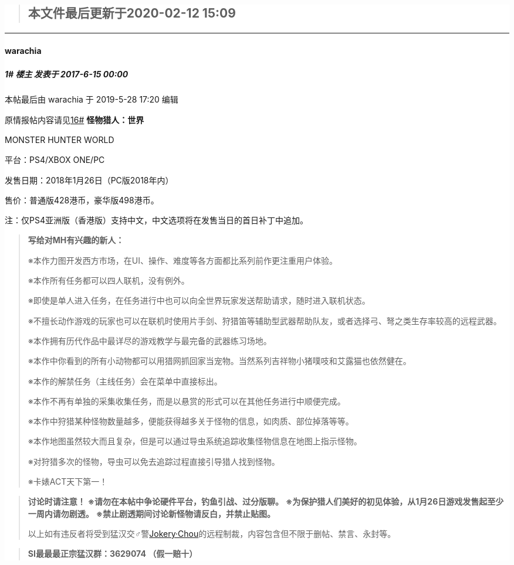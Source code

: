 > ## **本文件最后更新于2020-02-12 15:09** 



*****

####  warachia  
##### 1#       楼主       发表于 2017-6-15 00:00



 本帖最后由 warachia 于 2019-5-28 17:20 编辑 

原情报帖内容请见[16#](https://bbs.saraba1st.com/2b/forum.php?mod=viewthread&amp;tid=1515235&amp;page=1#pid36268085)
<strong>怪物猎人：世界</strong>

MONSTER HUNTER WORLD


平台：PS4/XBOX ONE/PC

发售日期：2018年1月26日（PC版2018年内）

售价：普通版428港币，豪华版498港币。


注：仅PS4亚洲版（香港版）支持中文，中文选项将在发售当日的首日补丁中追加。
 <blockquote><strong>写给对MH有兴趣的新人：</strong>

※本作力图开发西方市场，在UI、操作、难度等各方面都比系列前作更注重用户体验。

※本作所有任务都可以四人联机，没有例外。

※即使是单人进入任务，在任务进行中也可以向全世界玩家发送帮助请求，随时进入联机状态。

※不擅长动作游戏的玩家也可以在联机时使用片手剑、狩猎笛等辅助型武器帮助队友，或者选择弓、弩之类生存率较高的远程武器。

※本作拥有历代作品中最详尽的游戏教学与最完备的武器练习场地。

※本作中你看到的所有小动物都可以用猎网抓回家当宠物。当然系列吉祥物小猪噗吱和艾露猫也依然健在。

※本作的解禁任务（主线任务）会在菜单中直接标出。

※本作不再有单独的采集收集任务，而是以悬赏的形式可以在其他任务进行中顺便完成。

※本作中狩猎某种怪物数量越多，便能获得越多关于怪物的信息，如肉质、部位掉落等等。

※本作地图虽然较大而且复杂，但是可以通过导虫系统追踪收集怪物信息在地图上指示怪物。

※对狩猎多次的怪物，导虫可以免去追踪过程直接引导猎人找到怪物。

※卡婊ACT天下第一！</blockquote><blockquote><strong>讨论时请注意！</strong>
<strong>※请勿在本帖中争论硬件平台，钓鱼引战、过分版聊。</strong>
<strong>※为保护猎人们美好的初见体验，从1月26日游戏发售起至少一周内请勿剧透。</strong>
<strong>※禁止剧透期间讨论新怪物请反白，并禁止贴图。</strong>


以上如有违反者将受到猛汉交♂警[Jokery·Chou](https://bbs.saraba1st.com/2b/space-uid-22070.html)的远程制裁，内容包含但不限于删帖、禁言、永封等。</blockquote><blockquote><strong>SI最最最正宗猛汉群：3629074 （假一赔十）</strong></blockquote>





